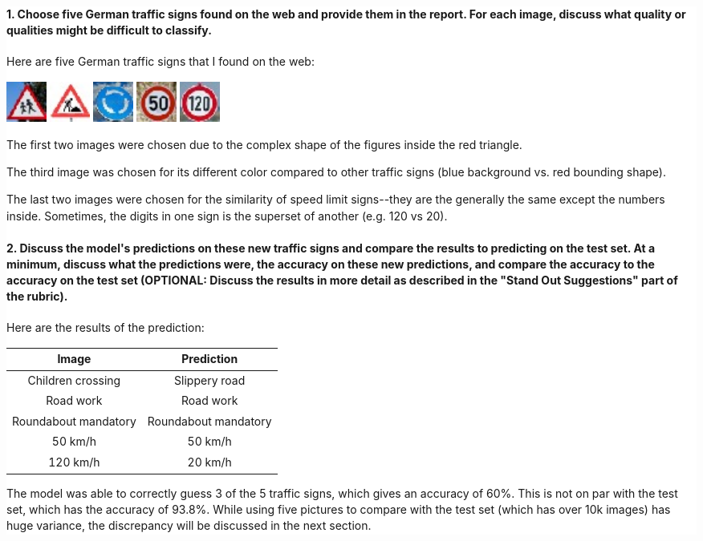 #### 1. Choose five German traffic signs found on the web and provide them in the report. For each image, discuss what quality or qualities might be difficult to classify.

Here are five German traffic signs that I found on the web:

<img src="images-from-web/resized/resized2.jpg" alt="" width=50/> <img src="images-from-web/resized/resized3.jpg" alt="" width=50/> <img src="images-from-web/resized/resized4.jpg" alt="" width=50/> <img src="images-from-web/resized/resized5.jpg" alt="" width=50/> <img src="images-from-web/resized/resized6.jpg" alt="" width=50/>

The first two images were chosen due to the complex shape of the figures inside the red triangle.

The third image was chosen for its different color compared to other traffic signs (blue background vs. red bounding shape).

The last two images were chosen for the similarity of speed limit signs--they are the generally the same except the numbers inside. Sometimes, the digits in one sign is the superset of another (e.g. 120 vs 20).

#### 2. Discuss the model's predictions on these new traffic signs and compare the results to predicting on the test set. At a minimum, discuss what the predictions were, the accuracy on these new predictions, and compare the accuracy to the accuracy on the test set (OPTIONAL: Discuss the results in more detail as described in the "Stand Out Suggestions" part of the rubric).

Here are the results of the prediction:

| Image                 |     Prediction  | 
|:---------------------:|:---------------------------------------------:| 
| Children crossing     | Slippery road   | 
| Road work             | Road work|
| Roundabout mandatory  | Roundabout mandatory
| 50 km/h	      		    | 50 km/h		|
| 120 km/h              | 20 km/h		|


The model was able to correctly guess 3 of the 5 traffic signs, which gives an accuracy of 60%. This is not on par with the test set, which has the accuracy of 93.8%. While using five pictures to compare with the test set (which has over 10k images) has huge variance, the discrepancy will be discussed in the next section.
